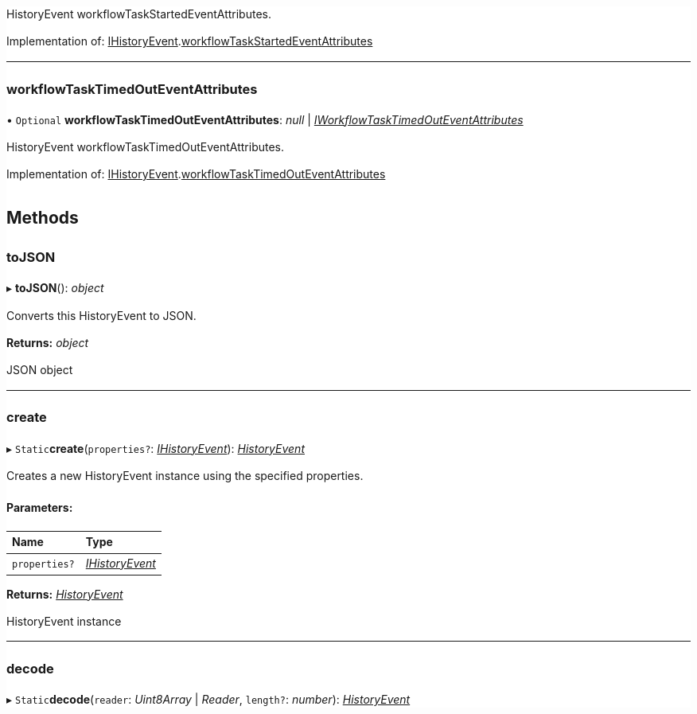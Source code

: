 HistoryEvent workflowTaskStartedEventAttributes.

Implementation of: [IHistoryEvent](../interfaces/proto.temporal.api.history.v1.ihistoryevent.md).[workflowTaskStartedEventAttributes](../interfaces/proto.temporal.api.history.v1.ihistoryevent.md#workflowtaskstartedeventattributes)

___

### workflowTaskTimedOutEventAttributes

• `Optional` **workflowTaskTimedOutEventAttributes**: *null* \| [*IWorkflowTaskTimedOutEventAttributes*](../interfaces/proto.temporal.api.history.v1.iworkflowtasktimedouteventattributes.md)

HistoryEvent workflowTaskTimedOutEventAttributes.

Implementation of: [IHistoryEvent](../interfaces/proto.temporal.api.history.v1.ihistoryevent.md).[workflowTaskTimedOutEventAttributes](../interfaces/proto.temporal.api.history.v1.ihistoryevent.md#workflowtasktimedouteventattributes)

## Methods

### toJSON

▸ **toJSON**(): *object*

Converts this HistoryEvent to JSON.

**Returns:** *object*

JSON object

___

### create

▸ `Static`**create**(`properties?`: [*IHistoryEvent*](../interfaces/proto.temporal.api.history.v1.ihistoryevent.md)): [*HistoryEvent*](proto.temporal.api.history.v1.historyevent.md)

Creates a new HistoryEvent instance using the specified properties.

#### Parameters:

Name | Type |
:------ | :------ |
`properties?` | [*IHistoryEvent*](../interfaces/proto.temporal.api.history.v1.ihistoryevent.md) |

**Returns:** [*HistoryEvent*](proto.temporal.api.history.v1.historyevent.md)

HistoryEvent instance

___

### decode

▸ `Static`**decode**(`reader`: *Uint8Array* \| *Reader*, `length?`: *number*): [*HistoryEvent*](proto.temporal.api.history.v1.historyevent.md)
